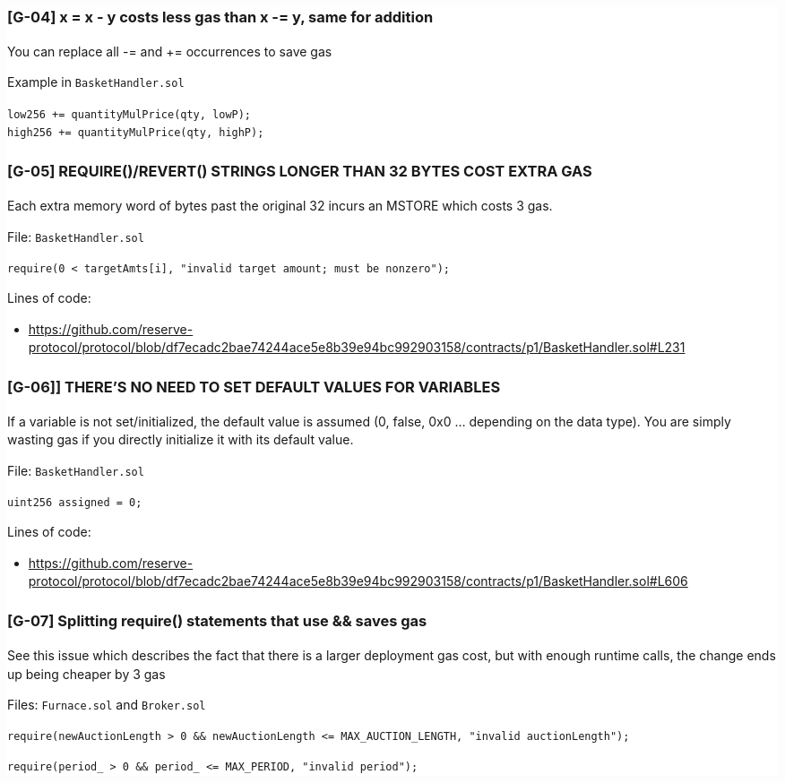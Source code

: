 ### [G-04]  x = x - y costs less gas than x -= y, same for addition
You can replace all -= and += occurrences to save gas

Example in `BasketHandler.sol`

```solidity
low256 += quantityMulPrice(qty, lowP);
high256 += quantityMulPrice(qty, highP);
```

### [G-05] REQUIRE()/REVERT() STRINGS LONGER THAN 32 BYTES COST EXTRA GAS
Each extra memory word of bytes past the original 32 incurs an MSTORE which costs 3 gas.

File: `BasketHandler.sol`

```solidity
require(0 < targetAmts[i], "invalid target amount; must be nonzero");
```

Lines of code:

- https://github.com/reserve-protocol/protocol/blob/df7ecadc2bae74244ace5e8b39e94bc992903158/contracts/p1/BasketHandler.sol#L231

### [G-06]] THERE’S NO NEED TO SET DEFAULT VALUES FOR VARIABLES
If a variable is not set/initialized, the default value is assumed (0, false, 0x0 … depending on the data type). You are simply wasting gas if you directly initialize it with its default value.

File: `BasketHandler.sol`

```solidity
uint256 assigned = 0;
```

Lines of code:

- https://github.com/reserve-protocol/protocol/blob/df7ecadc2bae74244ace5e8b39e94bc992903158/contracts/p1/BasketHandler.sol#L606


### [G-07]  Splitting require() statements that use && saves gas
See this issue which describes the fact that there is a larger deployment gas cost, but with enough runtime calls, the change ends up being cheaper by 3 gas

Files: `Furnace.sol` and `Broker.sol`

```solidity
require(newAuctionLength > 0 && newAuctionLength <= MAX_AUCTION_LENGTH, "invalid auctionLength");
```

```solidity
require(period_ > 0 && period_ <= MAX_PERIOD, "invalid period");
```
